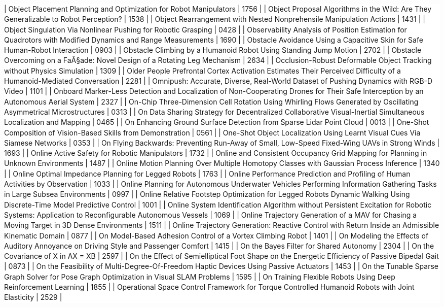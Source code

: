 | Object Placement Planning and Optimization for Robot Manipulators | 1756 |
| Object Proposal Algorithms in the Wild: Are They Generalizable to Robot Perception? | 1538 |
| Object Rearrangement with Nested Nonprehensile Manipulation Actions | 1431 |
| Object Singulation Via Nonlinear Pushing for Robotic Grasping | 0428 |
| Observability Analysis of Position Estimation for Quadrotors with Modified Dynamics and Range Measurements | 1690 |
| Obstacle Avoidance Using a Capacitive Skin for Safe Human-Robot Interaction | 0903 |
|  Obstacle Climbing by a Humanoid Robot Using Standing Jump Motion | 2702 |
| Obstacle Overcoming on a FaÃ§ade: Novel Design of a Rotating Leg Mechanism | 2634 |
| Occlusion-Robust Deformable Object Tracking without Physics Simulation | 1309 |
| Older People Prefrontal Cortex Activation Estimates Their Perceived Difficulty of a Humanoid-Mediated Conversation | 2281 |
| Omnipush: Accurate, Diverse, Real-World Dataset of Pushing Dynamics with RGB-D Video | 1101 |
| Onboard Marker-Less Detection and Localization of Non-Cooperating Drones for Their Safe Interception by an Autonomous Aerial System | 2327 |
| On-Chip Three-Dimension Cell Rotation Using Whirling Flows Generated by Oscillating Asymmetrical Microstructures | 0313 |
| On Data Sharing Strategy for Decentralized Collaborative Visual-Inertial Simultaneous Localization and Mapping | 0465 |
| On Enhancing Ground Surface Detection from Sparse Lidar Point Cloud | 0013 |
| One-Shot Composition of Vision-Based Skills from Demonstration | 0561 |
| One-Shot Object Localization Using Learnt Visual Cues Via Siamese Networks | 0353 |
| On Flying Backwards: Preventing Run-Away of Small, Low-Speed Fixed-Wing UAVs in Strong Winds | 1693 |
| Online Active Safety for Robotic Manipulators | 1732 |
| Online and Consistent Occupancy Grid Mapping for Planning in Unknown Environments | 1487 |
| Online Motion Planning Over Multiple Homotopy Classes with Gaussian Process Inference | 1340 |
| Online Optimal Impedance Planning for Legged Robots | 1763 |
| Online Performance Prediction and Profiling of Human Activities by Observation | 1033 |
| Online Planning for Autonomous Underwater Vehicles Performing Information Gathering Tasks in Large Subsea Environments | 0997 |
| Online Relative Footstep Optimization for Legged Robots Dynamic Walking Using Discrete-Time Model Predictive Control | 1001 |
| Online System Identification Algorithm without Persistent Excitation for Robotic Systems: Application to Reconfigurable Autonomous Vessels | 1069 |
|  Online Trajectory Generation of a MAV for Chasing a Moving Target in 3D Dense Environments | 1511 |
| Online Trajectory Generation: Reactive Control with Return Inside an Admissible Kinematic Domain | 0877 |
| On Model-Based Adhesion Control of a Vortex Climbing Robot | 1401 |
| On Modeling the Effects of Auditory Annoyance on Driving Style and Passenger Comfort | 1415 |
| On the Bayes Filter for Shared Autonomy | 2304 |
| On the Covariance of X in AX = XB | 2597 |
| On the Effect of Semielliptical Foot Shape on the Energetic Efficiency of Passive Bipedal Gait | 0873 |
| On the Feasibility of Multi-Degree-Of-Freedom Haptic Devices Using Passive Actuators | 1453 |
| On the Tunable Sparse Graph Solver for Pose Graph Optimization in Visual SLAM Problems | 1595 |
| On Training Flexible Robots Using Deep Reinforcement Learning | 1855 |
|   Operational Space Control Framework for Torque Controlled Humanoid Robots with Joint Elasticity | 2529 |
